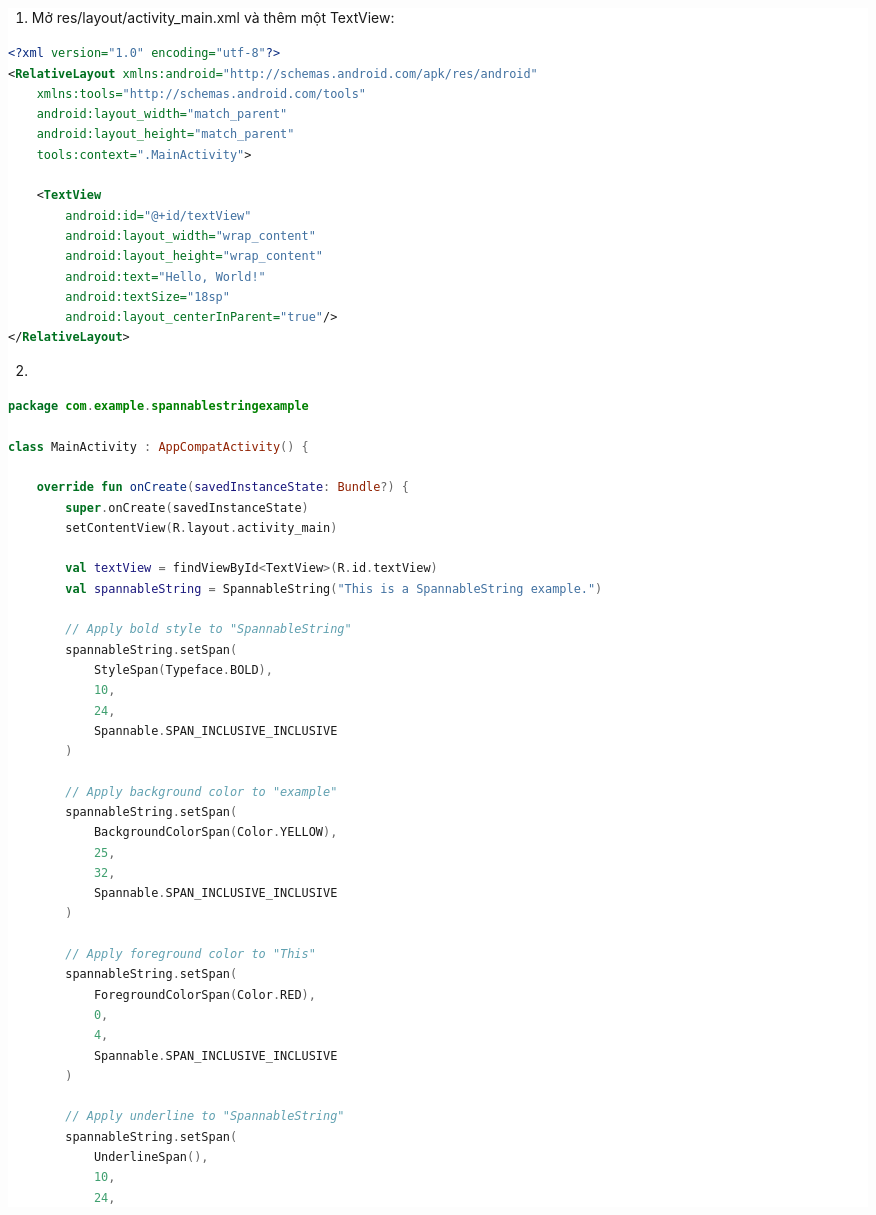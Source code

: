 1. Mở res/layout/activity_main.xml và thêm một TextView:

```xml
<?xml version="1.0" encoding="utf-8"?>
<RelativeLayout xmlns:android="http://schemas.android.com/apk/res/android"
    xmlns:tools="http://schemas.android.com/tools"
    android:layout_width="match_parent"
    android:layout_height="match_parent"
    tools:context=".MainActivity">

    <TextView
        android:id="@+id/textView"
        android:layout_width="wrap_content"
        android:layout_height="wrap_content"
        android:text="Hello, World!"
        android:textSize="18sp"
        android:layout_centerInParent="true"/>
</RelativeLayout>


```

2.

```kt
package com.example.spannablestringexample

class MainActivity : AppCompatActivity() {

    override fun onCreate(savedInstanceState: Bundle?) {
        super.onCreate(savedInstanceState)
        setContentView(R.layout.activity_main)

        val textView = findViewById<TextView>(R.id.textView)
        val spannableString = SpannableString("This is a SpannableString example.")

        // Apply bold style to "SpannableString"
        spannableString.setSpan(
            StyleSpan(Typeface.BOLD),
            10,
            24,
            Spannable.SPAN_INCLUSIVE_INCLUSIVE
        )

        // Apply background color to "example"
        spannableString.setSpan(
            BackgroundColorSpan(Color.YELLOW),
            25,
            32,
            Spannable.SPAN_INCLUSIVE_INCLUSIVE
        )

        // Apply foreground color to "This"
        spannableString.setSpan(
            ForegroundColorSpan(Color.RED),
            0,
            4,
            Spannable.SPAN_INCLUSIVE_INCLUSIVE
        )

        // Apply underline to "SpannableString"
        spannableString.setSpan(
            UnderlineSpan(),
            10,
            24,
```